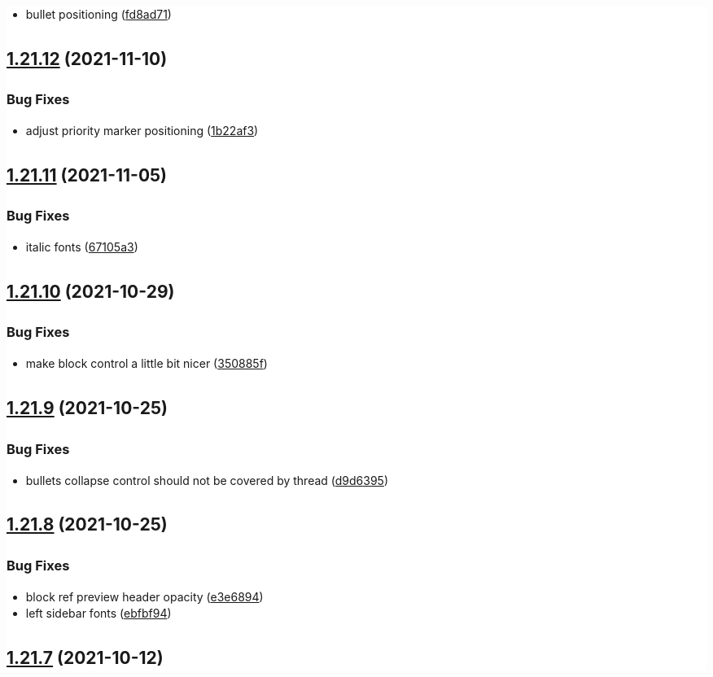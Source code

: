 * bullet positioning ([fd8ad71](https://github.com/pengx17/logseq-dev-theme/commit/fd8ad718f98c29d42b1097c5ea8624beb792e122))

## [1.21.12](https://github.com/pengx17/logseq-dev-theme/compare/v1.21.11...v1.21.12) (2021-11-10)


### Bug Fixes

* adjust priority marker positioning ([1b22af3](https://github.com/pengx17/logseq-dev-theme/commit/1b22af3c659ff2ee4951b4ba522313482cadccc2))

## [1.21.11](https://github.com/pengx17/logseq-dev-theme/compare/v1.21.10...v1.21.11) (2021-11-05)


### Bug Fixes

* italic fonts ([67105a3](https://github.com/pengx17/logseq-dev-theme/commit/67105a34855ca36b2ef5089ed26299c7dae3b8a3))

## [1.21.10](https://github.com/pengx17/logseq-dev-theme/compare/v1.21.9...v1.21.10) (2021-10-29)


### Bug Fixes

* make block control a little bit nicer ([350885f](https://github.com/pengx17/logseq-dev-theme/commit/350885fb151a0d11c1697c44f790791966e222f1))

## [1.21.9](https://github.com/pengx17/logseq-dev-theme/compare/v1.21.8...v1.21.9) (2021-10-25)


### Bug Fixes

* bullets collapse control should not be covered by thread ([d9d6395](https://github.com/pengx17/logseq-dev-theme/commit/d9d63958fca644ab4fd9a28c243537c499e6d046))

## [1.21.8](https://github.com/pengx17/logseq-dev-theme/compare/v1.21.7...v1.21.8) (2021-10-25)


### Bug Fixes

* block ref preview header opacity ([e3e6894](https://github.com/pengx17/logseq-dev-theme/commit/e3e6894ff9eb2d73148d5d87f1681c459441c8ac))
* left sidebar fonts ([ebfbf94](https://github.com/pengx17/logseq-dev-theme/commit/ebfbf94d75f1c27a9645c62375adcb61fdfc8627))

## [1.21.7](https://github.com/pengx17/logseq-dev-theme/compare/v1.21.6...v1.21.7) (2021-10-12)
